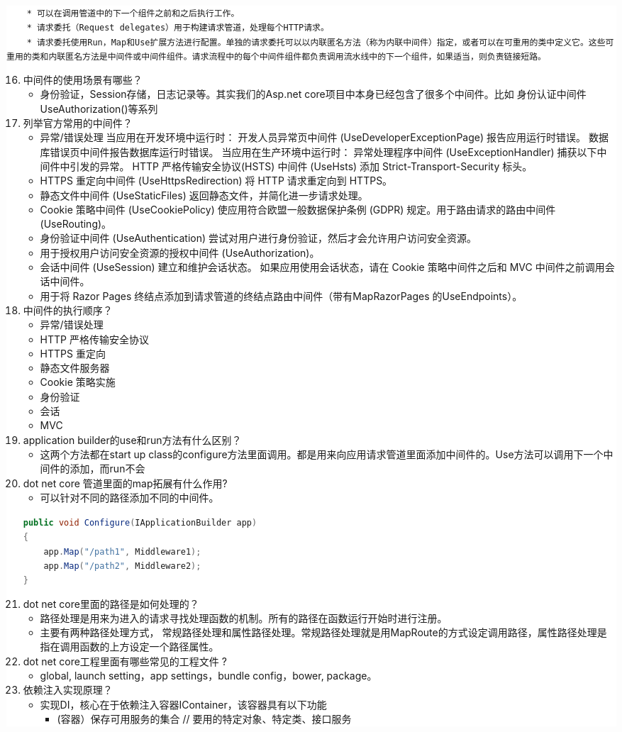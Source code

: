         * 可以在调⽤管道中的下⼀个组件之前和之后执⾏⼯作。
        * 请求委托（Request delegates）⽤于构建请求管道，处理每个HTTP请求。
        * 请求委托使⽤Run，Map和Use扩展⽅法进⾏配置。单独的请求委托可以以内联匿名⽅法（称为内联中间件）指定，或者可以在可重⽤的类中定义它。这些可重⽤的类和内联匿名⽅法是中间件或中间件组件。请求流程中的每个中间件组件都负责调⽤流⽔线中的下⼀个组件，如果适当，则负责链接短路。
16. 中间件的使⽤场景有哪些？
    * 身份验证，Session存储，⽇志记录等。其实我们的Asp.net core项⽬中本身已经包含了很多个中间件。⽐如 身份认证中间件 UseAuthorization()等系列
17. 列举官⽅常⽤的中间件？
    * 异常/错误处理 当应⽤在开发环境中运⾏时： 开发⼈员异常⻚中间件 (UseDeveloperExceptionPage) 报告应⽤运⾏时错误。 数据库错误⻚中间件报告数据库运⾏时错误。 当应⽤在⽣产环境中运⾏时： 异常处理程序中间件 (UseExceptionHandler) 捕获以下中间件中引发的异常。 HTTP 严格传输安全协议(HSTS) 中间件 (UseHsts) 添加 Strict-Transport-Security 标头。
    * HTTPS 重定向中间件 (UseHttpsRedirection) 将 HTTP 请求重定向到 HTTPS。
    * 静态⽂件中间件 (UseStaticFiles) 返回静态⽂件，并简化进⼀步请求处理。
    * Cookie 策略中间件 (UseCookiePolicy) 使应⽤符合欧盟⼀般数据保护条例 (GDPR) 规定。⽤于路由请求的路由中间件 (UseRouting)。
    * 身份验证中间件 (UseAuthentication) 尝试对⽤户进⾏身份验证，然后才会允许⽤户访问安全资源。
    * ⽤于授权⽤户访问安全资源的授权中间件 (UseAuthorization)。
    * 会话中间件 (UseSession) 建⽴和维护会话状态。 如果应⽤使⽤会话状态，请在 Cookie 策略中间件之后和 MVC 中间件之前调⽤会话中间件。
    * ⽤于将 Razor Pages 终结点添加到请求管道的终结点路由中间件（带有MapRazorPages 的UseEndpoints）。
18. 中间件的执⾏顺序？
    * 异常/错误处理
    * HTTP 严格传输安全协议
    * HTTPS 重定向
    * 静态⽂件服务器
    * Cookie 策略实施
    * 身份验证
    * 会话
    * MVC
19. application builder的use和run⽅法有什么区别？
    * 这两个⽅法都在start up class的configure⽅法⾥⾯调⽤。都是⽤来向应⽤请求管道⾥⾯添加中间件的。Use⽅法可以调⽤下⼀个中间件的添加，⽽run不会
20. dot net core 管道⾥⾯的map拓展有什么作⽤?
    * 可以针对不同的路径添加不同的中间件。
    ```C#
    public void Configure(IApplicationBuilder app)
    {
        app.Map("/path1", Middleware1);
        app.Map("/path2", Middleware2);
    }
    ```
21. dot net core⾥⾯的路径是如何处理的？
    * 路径处理是⽤来为进⼊的请求寻找处理函数的机制。所有的路径在函数运⾏开始时进⾏注册。
    * 主要有两种路径处理⽅式， 常规路径处理和属性路径处理。常规路径处理就是⽤MapRoute的⽅式设定调⽤路径，属性路径处理是指在调⽤函数的上⽅设定⼀个路径属性。
22. dot net core⼯程⾥⾯有哪些常⻅的⼯程⽂件 ?
    * global, launch setting，app settings，bundle config，bower, package。
23. 依赖注⼊实现原理？
    * 实现DI，核⼼在于依赖注⼊容器IContainer，该容器具有以下功能
      * (容器）保存可⽤服务的集合 // 要⽤的特定对象、特定类、接⼝服务
